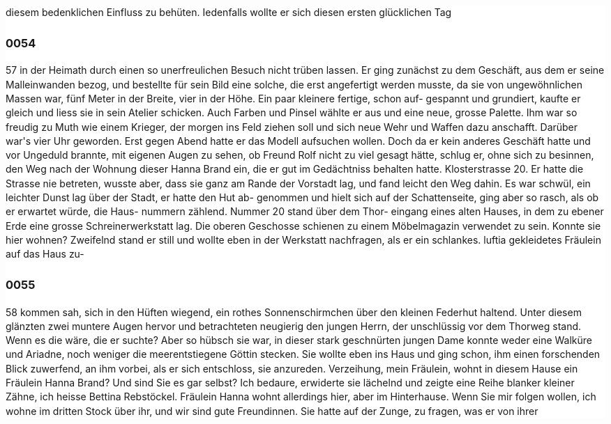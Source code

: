 diesem bedenklichen Einfluss zu behüten.
Iedenfalls wollte er sich diesen ersten glücklichen Tag


### 0054

57
in der Heimath durch einen so unerfreulichen Besuch nicht
trüben lassen.
Er ging zunächst zu dem Geschäft, aus dem er seine
Malleinwanden bezog, und bestellte für sein Bild eine
solche, die erst angefertigt werden musste, da sie von
ungewöhnlichen Massen war, fünf Meter in der Breite,
vier in der Höhe. Ein paar kleinere fertige, schon auf-
gespannt und grundiert, kaufte er gleich und liess sie in
sein Atelier schicken. Auch Farben und Pinsel wählte
er aus und eine neue, grosse Palette. Ihm war so
freudig zu Muth wie einem Krieger, der morgen ins
Feld ziehen soll und sich neue Wehr und Waffen dazu
anschafft.
Darüber war's vier Uhr geworden. Erst gegen
Abend hatte er das Modell aufsuchen wollen. Doch da
er kein anderes Geschäft hatte und vor Ungeduld brannte,
mit eigenen Augen zu sehen, ob Freund Rolf nicht zu
viel gesagt hätte, schlug er, ohne sich zu besinnen, den
Weg nach der Wohnung dieser Hanna Brand ein, die
er gut im Gedächtniss behalten hatte.
Klosterstrasse 20. Er hatte die Strasse nie betreten,
wusste aber, dass sie ganz am Rande der Vorstadt lag,
und fand leicht den Weg dahin. Es war schwül, ein
leichter Dunst lag über der Stadt, er hatte den Hut ab-
genommen und hielt sich auf der Schattenseite, ging
aber so rasch, als ob er erwartet würde, die Haus-
nummern zählend. Nummer 20 stand über dem Thor-
eingang eines alten Hauses, in dem zu ebener Erde eine
grosse Schreinerwerkstatt lag. Die oberen Geschosse
schienen zu einem Möbelmagazin verwendet zu sein.
Konnte sie hier wohnen? Zweifelnd stand er still und
wollte eben in der Werkstatt nachfragen, als er ein
schlankes. luftia gekleidetes Fräulein auf das Haus zu-


### 0055

58
kommen sah, sich in den Hüften wiegend, ein rothes
Sonnenschirmchen über den kleinen Federhut haltend.
Unter diesem glänzten zwei muntere Augen hervor und
betrachteten neugierig den jungen Herrn, der unschlüssig
vor dem Thorweg stand. Wenn es die wäre, die er
suchte? Aber so hübsch sie war, in dieser stark geschnürten
jungen Dame konnte weder eine Walküre und Ariadne,
noch weniger die meerentstiegene Göttin stecken.
Sie wollte eben ins Haus und ging schon, ihm einen
forschenden Blick zuwerfend, an ihm vorbei, als er sich
entschloss, sie anzureden.
Verzeihung, mein Fräulein, wohnt in diesem Hause
ein Fräulein Hanna Brand? Und sind Sie es gar selbst?
Ich bedaure, erwiderte sie lächelnd und zeigte eine
Reihe blanker kleiner Zähne, ich heisse Bettina
Rebstöckel. Fräulein Hanna wohnt allerdings hier,
aber im Hinterhause. Wenn Sie mir folgen wollen,
ich wohne im dritten Stock über ihr, und wir sind gute
Freundinnen.
Sie hatte auf der Zunge, zu fragen, was er von ihrer